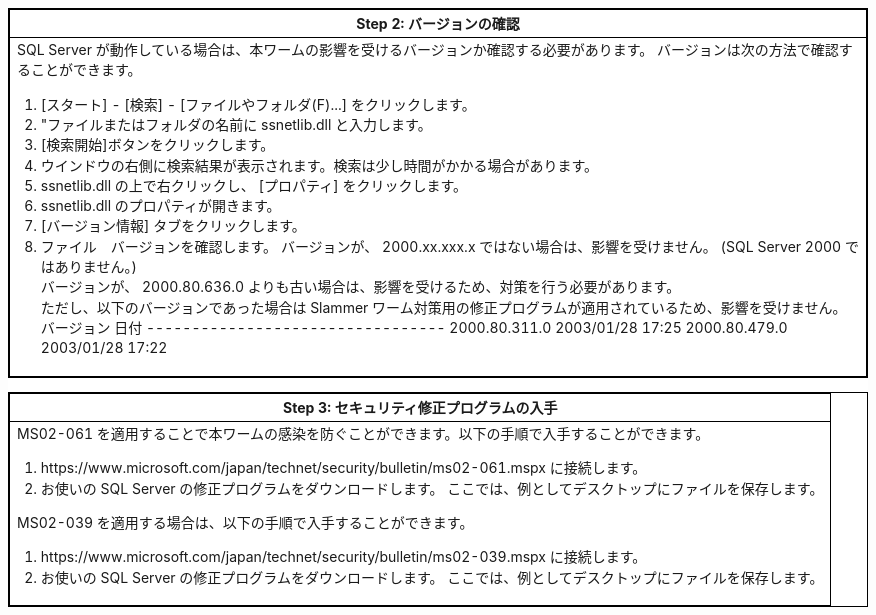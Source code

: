 <p></p>
 
<p></p>
<table style="border:1px solid black;">
<colgroup>
<col width="100%" />
</colgroup>
<thead>
<tr class="header">
<th style="border:1px solid black;" >Step 2: バージョンの確認</th>
</tr>
</thead>
<tbody>
<tr class="odd">
<td style="border:1px solid black;">SQL Server が動作している場合は、本ワームの影響を受けるバージョンか確認する必要があります。 バージョンは次の方法で確認することができます。
<ol>
<li>[スタート] - [検索] - [ファイルやフォルダ(F)...] をクリックします。</li>
<li>&quot;ファイルまたはフォルダの名前に ssnetlib.dll と入力します。</li>
<li>[検索開始]ボタンをクリックします。</li>
<li>ウインドウの右側に検索結果が表示されます。検索は少し時間がかかる場合があります。</li>
<li>ssnetlib.dll の上で右クリックし、 [プロパティ] をクリックします。</li>
<li>ssnetlib.dll のプロパティが開きます。</li>
<li>[バージョン情報] タブをクリックします。</li>
<li>ファイル　バージョンを確認します。
バージョンが、 2000.xx.xxx.x ではない場合は、影響を受けません。 (SQL Server 2000 ではありません。)<br />
バージョンが、 2000.80.636.0 よりも古い場合は、影響を受けるため、対策を行う必要があります。<br />
ただし、以下のバージョンであった場合は Slammer ワーム対策用の修正プログラムが適用されているため、影響を受けません。
   バージョン          日付  
   ---------------------------------  
   2000.80.311.0   2003/01/28 17:25  
   2000.80.479.0   2003/01/28 17:22</li>
</ol></td>
</tr>
</tbody>
</table>

<p></p>
 
<p></p>
<table style="border:1px solid black;">
<colgroup>
<col width="100%" />
</colgroup>
<thead>
<tr class="header">
<th style="border:1px solid black;" >Step 3: セキュリティ修正プログラムの入手</th>
</tr>
</thead>
<tbody>
<tr class="odd">
<td style="border:1px solid black;">MS02-061 を適用することで本ワームの感染を防ぐことができます。以下の手順で入手することができます。
<ol>
<li>https://www.microsoft.com/japan/technet/security/bulletin/ms02-061.mspx に接続します。</li>
<li>お使いの SQL Server の修正プログラムをダウンロードします。
ここでは、例としてデスクトップにファイルを保存します。</li>
</ol>
MS02-039 を適用する場合は、以下の手順で入手することができます。
<ol>
<li>https://www.microsoft.com/japan/technet/security/bulletin/ms02-039.mspx に接続します。</li>
<li>お使いの SQL Server の修正プログラムをダウンロードします。
ここでは、例としてデスクトップにファイルを保存します。</li>
</ol>